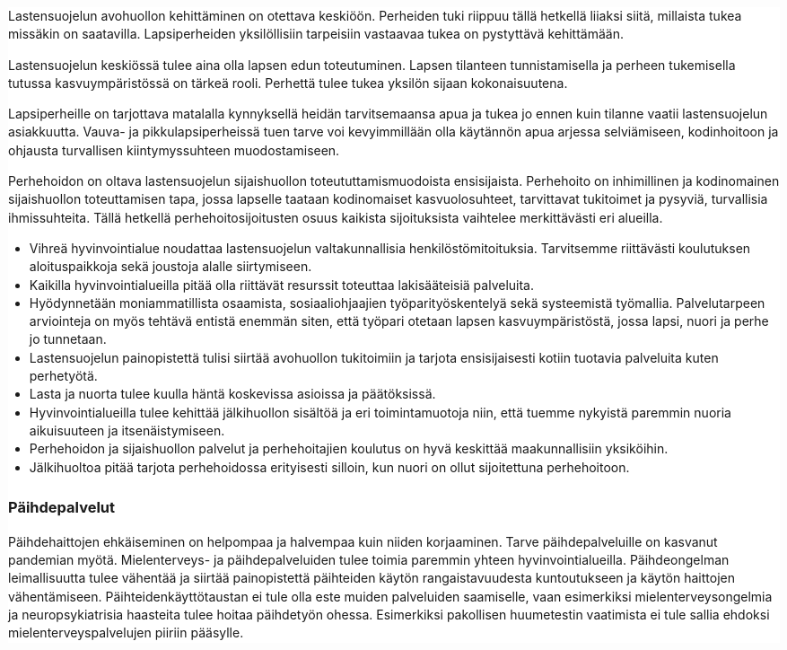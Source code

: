 
Lastensuojelun avohuollon kehittäminen on otettava keskiöön. Perheiden tuki
riippuu tällä hetkellä liiaksi siitä, millaista tukea missäkin on saatavilla.
Lapsiperheiden yksilöllisiin tarpeisiin vastaavaa tukea on pystyttävä
kehittämään.


Lastensuojelun keskiössä tulee aina olla lapsen edun toteutuminen. Lapsen
tilanteen tunnistamisella ja perheen tukemisella tutussa kasvuympäristössä on
tärkeä rooli. Perhettä tulee tukea yksilön sijaan kokonaisuutena.


Lapsiperheille on tarjottava matalalla kynnyksellä heidän tarvitsemaansa apua ja
tukea jo ennen kuin tilanne vaatii lastensuojelun asiakkuutta. Vauva- ja
pikkulapsiperheissä tuen tarve voi kevyimmillään olla käytännön apua arjessa
selviämiseen, kodinhoitoon ja ohjausta turvallisen kiintymyssuhteen
muodostamiseen.


Perhehoidon on oltava lastensuojelun sijaishuollon toteututtamismuodoista
ensisijaista. Perhehoito on inhimillinen ja kodinomainen sijaishuollon
toteuttamisen tapa, jossa lapselle taataan kodinomaiset kasvuolosuhteet,
tarvittavat tukitoimet ja pysyviä, turvallisia ihmissuhteita. Tällä hetkellä
perhehoitosijoitusten osuus kaikista sijoituksista vaihtelee merkittävästi eri
alueilla.


* Vihreä hyvinvointialue noudattaa lastensuojelun valtakunnallisia henkilöstömitoituksia. Tarvitsemme riittävästi koulutuksen aloituspaikkoja sekä joustoja alalle siirtymiseen.
* Kaikilla hyvinvointialueilla pitää olla riittävät resurssit toteuttaa lakisääteisiä palveluita.
* Hyödynnetään moniammatillista osaamista, sosiaaliohjaajien työparityöskentelyä sekä systeemistä työmallia. Palvelutarpeen arviointeja on myös tehtävä entistä enemmän siten, että työpari otetaan lapsen kasvuympäristöstä, jossa lapsi, nuori ja perhe jo tunnetaan.
* Lastensuojelun painopistettä tulisi siirtää avohuollon tukitoimiin ja tarjota ensisijaisesti kotiin tuotavia palveluita kuten perhetyötä.
* Lasta ja nuorta tulee kuulla häntä koskevissa asioissa ja päätöksissä.
* Hyvinvointialueilla tulee kehittää jälkihuollon sisältöä ja eri toimintamuotoja niin, että tuemme nykyistä paremmin nuoria aikuisuuteen ja itsenäistymiseen.
* Perhehoidon ja sijaishuollon palvelut ja perhehoitajien koulutus on hyvä keskittää maakunnallisiin yksiköihin.
* Jälkihuoltoa pitää tarjota perhehoidossa erityisesti silloin, kun nuori on ollut sijoitettuna perhehoitoon.


### Päihdepalvelut


Päihdehaittojen ehkäiseminen on helpompaa ja halvempaa kuin niiden korjaaminen.
Tarve päihdepalveluille on kasvanut pandemian myötä. Mielenterveys- ja
päihdepalveluiden tulee toimia paremmin yhteen hyvinvointialueilla.
Päihdeongelman leimallisuutta tulee vähentää ja siirtää painopistettä päihteiden
käytön rangaistavuudesta kuntoutukseen ja käytön haittojen vähentämiseen.
Päihteidenkäyttötaustan ei tule olla este muiden palveluiden saamiselle, vaan
esimerkiksi mielenterveysongelmia ja neuropsykiatrisia haasteita tulee hoitaa
päihdetyön ohessa. Esimerkiksi pakollisen huumetestin vaatimista ei tule sallia
ehdoksi mielenterveyspalvelujen piiriin pääsylle.
